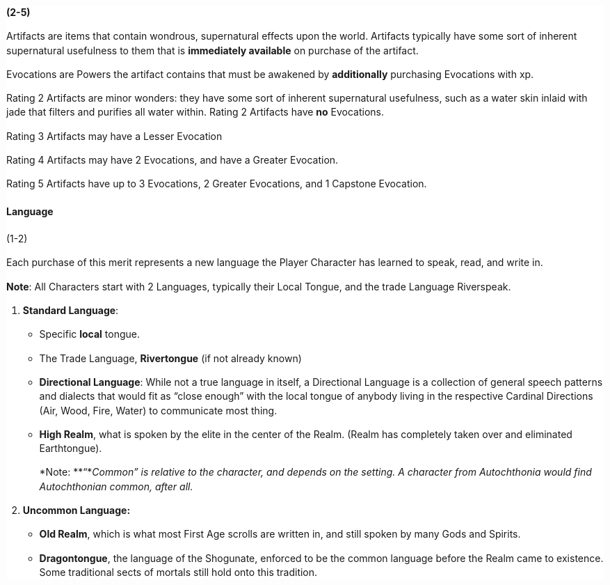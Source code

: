 **(2-5)**

Artifacts are items that contain wondrous, supernatural effects upon the
world. Artifacts typically have some sort of inherent supernatural
usefulness to them that is **immediately available** on purchase of the
artifact.

Evocations are Powers the artifact contains that must be awakened by
**additionally** purchasing Evocations with xp.

Rating 2 Artifacts are minor wonders: they have some sort of inherent
supernatural usefulness, such as a water skin inlaid with jade that
filters and purifies all water within. Rating 2 Artifacts have **no**
Evocations.

Rating 3 Artifacts may have a Lesser Evocation

Rating 4 Artifacts may have 2 Evocations, and have a Greater Evocation.

Rating 5 Artifacts have up to 3 Evocations, 2 Greater Evocations, and 1
Capstone Evocation.

####  Language

(1-2)

Each purchase of this merit represents a new language the Player
Character has learned to speak, read, and write in.

**Note**: All Characters start with 2 Languages, typically their Local
Tongue, and the trade Language Riverspeak.

1.  **Standard Language**:

    -   Specific **local** tongue.

    -   The Trade Language, **Rivertongue** (if not already known)

    -   **Directional Language**: While not a true language in itself, a
        Directional Language is a collection of general speech patterns
        and dialects that would fit as “close enough” with the local
        tongue of anybody living in the respective Cardinal Directions
        (Air, Wood, Fire, Water) to communicate most thing.

    -   **High Realm**, what is spoken by the elite in the center of the
        Realm. (Realm has completely taken over and eliminated
        Earthtongue).

        *Note: **“**Common” is relative to the character, and depends on
        the setting. A character from Autochthonia would find
        Autochthonian common, after all.*



1.  **Uncommon Language:**

    -   **Old Realm**, which is what most First Age scrolls are written
        in, and still spoken by many Gods and Spirits.

    -   **Dragontongue**, the language of the Shogunate, enforced to be
        the common language before the Realm came to existence. Some
        traditional sects of mortals still hold onto this tradition.
